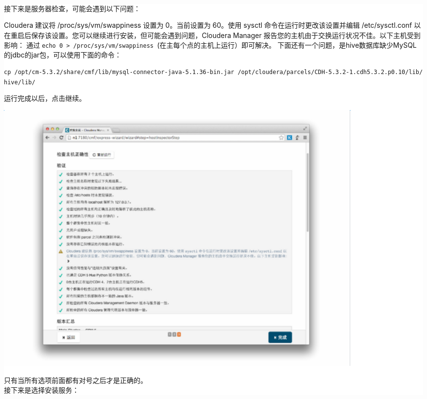 接下来是服务器检查，可能会遇到以下问题：

Cloudera 建议将 /proc/sys/vm/swappiness 设置为 0。当前设置为 60。使用 sysctl 命令在运行时更改该设置并编辑 /etc/sysctl.conf 以在重启后保存该设置。您可以继续进行安装，但可能会遇到问题，Cloudera Manager 报告您的主机由于交换运行状况不佳。以下主机受到影响：
通过 `echo 0 > /proc/sys/vm/swappiness `(在主每个点的主机上运行）即可解决。
下面还有一个问题，是hive数据库缺少MySQL的jdbc的jar包，可以使用下面的命令：

```
cp /opt/cm-5.3.2/share/cmf/lib/mysql-connector-java-5.1.36-bin.jar /opt/cloudera/parcels/CDH-5.3.2-1.cdh5.3.2.p0.10/lib/hive/lib/
```

运行完成以后，点击继续。

![](../images/15/KXdWwDC.png)


只有当所有选项前面都有对号之后才是正确的。  
接下来是选择安装服务：